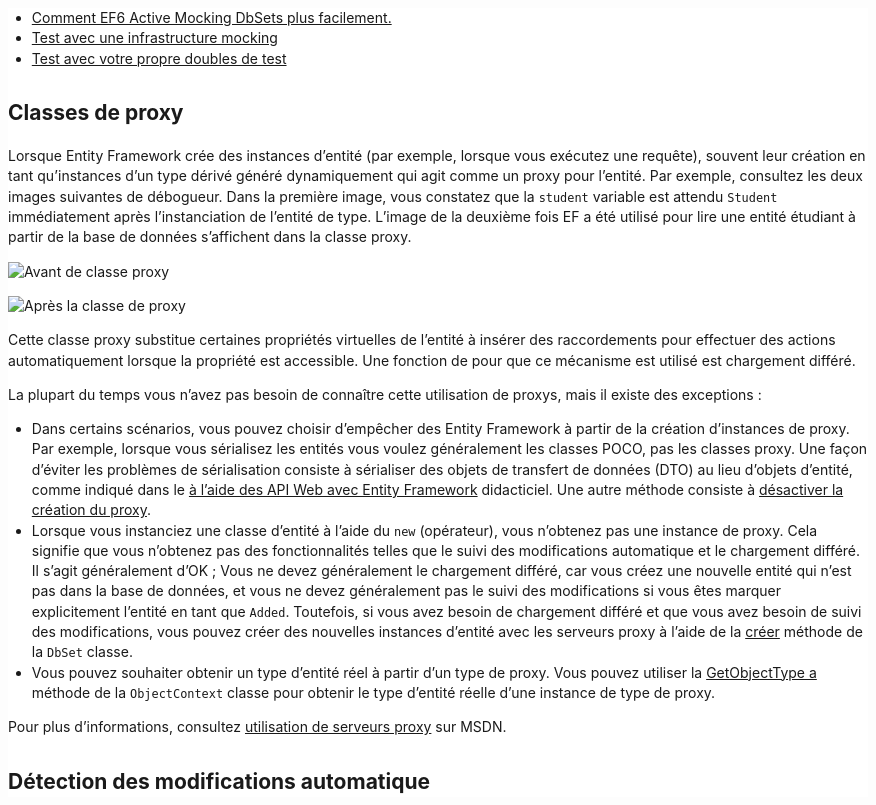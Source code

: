 - [Comment EF6 Active Mocking DbSets plus facilement.](http://thedatafarm.com/data-access/how-ef6-enables-mocking-dbsets-more-easily/)
- [Test avec une infrastructure mocking](https://msdn.microsoft.com/en-us/data/dn314429)
- [Test avec votre propre doubles de test](https://msdn.microsoft.com/en-us/data/dn314431)

<a id="proxies"></a>
## <a name="proxy-classes"></a>Classes de proxy

Lorsque Entity Framework crée des instances d’entité (par exemple, lorsque vous exécutez une requête), souvent leur création en tant qu’instances d’un type dérivé généré dynamiquement qui agit comme un proxy pour l’entité. Par exemple, consultez les deux images suivantes de débogueur. Dans la première image, vous constatez que la `student` variable est attendu `Student` immédiatement après l’instanciation de l’entité de type. L’image de la deuxième fois EF a été utilisé pour lire une entité étudiant à partir de la base de données s’affichent dans la classe proxy.

![Avant de classe proxy](advanced-entity-framework-scenarios-for-an-mvc-web-application/_static/image12.png)

![Après la classe de proxy](advanced-entity-framework-scenarios-for-an-mvc-web-application/_static/image13.png)

Cette classe proxy substitue certaines propriétés virtuelles de l’entité à insérer des raccordements pour effectuer des actions automatiquement lorsque la propriété est accessible. Une fonction de pour que ce mécanisme est utilisé est chargement différé.

La plupart du temps vous n’avez pas besoin de connaître cette utilisation de proxys, mais il existe des exceptions :

- Dans certains scénarios, vous pouvez choisir d’empêcher des Entity Framework à partir de la création d’instances de proxy. Par exemple, lorsque vous sérialisez les entités vous voulez généralement les classes POCO, pas les classes proxy. Une façon d’éviter les problèmes de sérialisation consiste à sérialiser des objets de transfert de données (DTO) au lieu d’objets d’entité, comme indiqué dans le [à l’aide des API Web avec Entity Framework](../../../../web-api/overview/data/using-web-api-with-entity-framework/part-1.md) didacticiel. Une autre méthode consiste à [désactiver la création du proxy](https://msdn.microsoft.com/en-US/data/jj592886.aspx).
- Lorsque vous instanciez une classe d’entité à l’aide du `new` (opérateur), vous n’obtenez pas une instance de proxy. Cela signifie que vous n’obtenez pas des fonctionnalités telles que le suivi des modifications automatique et le chargement différé. Il s’agit généralement d’OK ; Vous ne devez généralement le chargement différé, car vous créez une nouvelle entité qui n’est pas dans la base de données, et vous ne devez généralement pas le suivi des modifications si vous êtes marquer explicitement l’entité en tant que `Added`. Toutefois, si vous avez besoin de chargement différé et que vous avez besoin de suivi des modifications, vous pouvez créer des nouvelles instances d’entité avec les serveurs proxy à l’aide de la [créer](https://msdn.microsoft.com/en-us/library/gg679504.aspx) méthode de la `DbSet` classe.
- Vous pouvez souhaiter obtenir un type d’entité réel à partir d’un type de proxy. Vous pouvez utiliser la [GetObjectType a](https://msdn.microsoft.com/en-us/library/system.data.objects.objectcontext.getobjecttype.aspx) méthode de la `ObjectContext` classe pour obtenir le type d’entité réelle d’une instance de type de proxy.

Pour plus d’informations, consultez [utilisation de serveurs proxy](https://msdn.microsoft.com/en-us/data/JJ592886.aspx) sur MSDN.

<a id="changedetection"></a>
## <a name="automatic-change-detection"></a>Détection des modifications automatique
